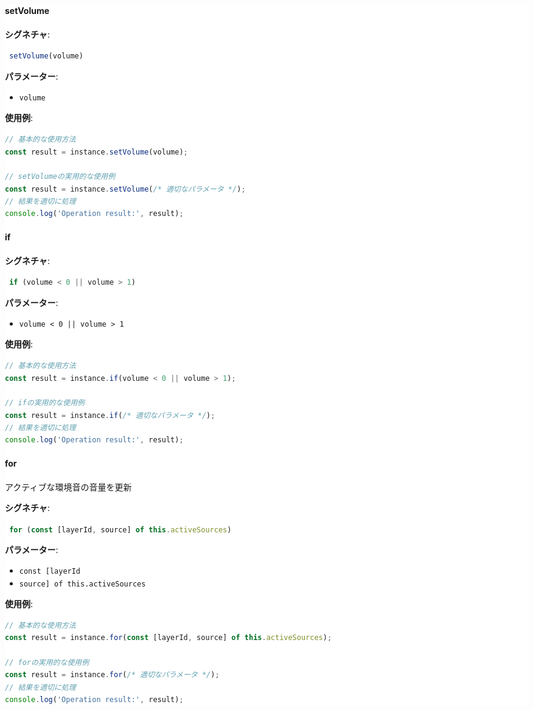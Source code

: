 #### setVolume

**シグネチャ**:
```javascript
 setVolume(volume)
```

**パラメーター**:
- `volume`

**使用例**:
```javascript
// 基本的な使用方法
const result = instance.setVolume(volume);

// setVolumeの実用的な使用例
const result = instance.setVolume(/* 適切なパラメータ */);
// 結果を適切に処理
console.log('Operation result:', result);
```

#### if

**シグネチャ**:
```javascript
 if (volume < 0 || volume > 1)
```

**パラメーター**:
- `volume < 0 || volume > 1`

**使用例**:
```javascript
// 基本的な使用方法
const result = instance.if(volume < 0 || volume > 1);

// ifの実用的な使用例
const result = instance.if(/* 適切なパラメータ */);
// 結果を適切に処理
console.log('Operation result:', result);
```

#### for

アクティブな環境音の音量を更新

**シグネチャ**:
```javascript
 for (const [layerId, source] of this.activeSources)
```

**パラメーター**:
- `const [layerId`
- `source] of this.activeSources`

**使用例**:
```javascript
// 基本的な使用方法
const result = instance.for(const [layerId, source] of this.activeSources);

// forの実用的な使用例
const result = instance.for(/* 適切なパラメータ */);
// 結果を適切に処理
console.log('Operation result:', result);
```
